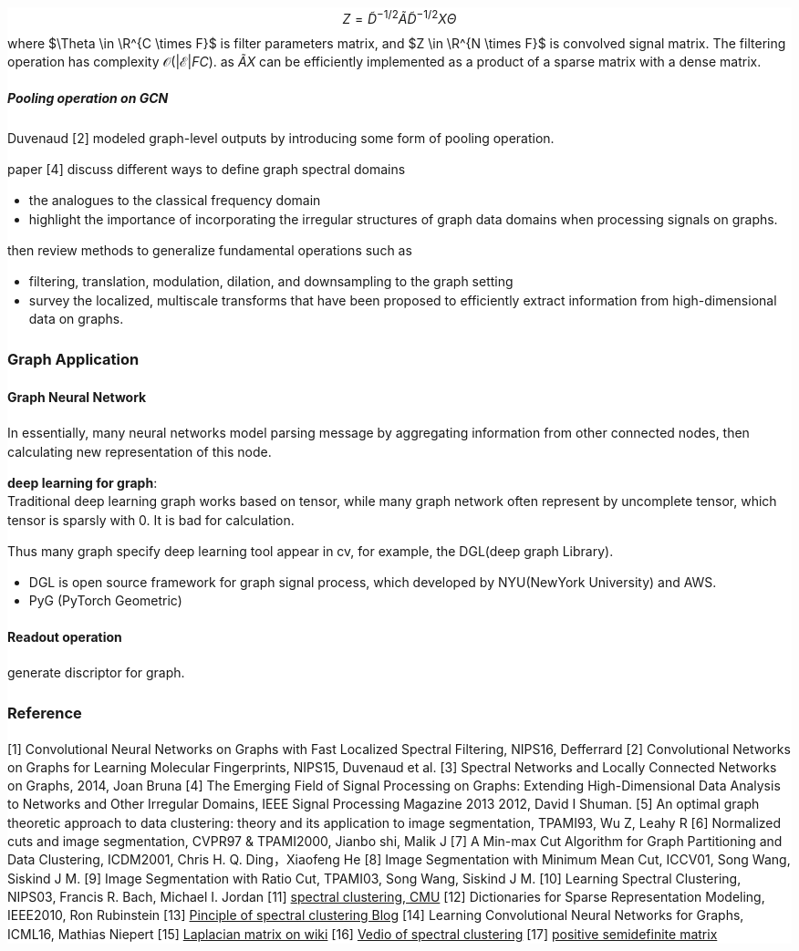 $$
Z= \tilde{D}^{-1/2}\tilde{A} \tilde{D}^{-1/2} X \Theta
$$
where $\Theta \in \R^{C \times F}$ is filter parameters matrix, and $Z \in \R^{N \times F}$ is convolved signal matrix. The filtering operation has complexity $\mathcal{O}(|\mathcal{E}|F C)$. as $\tilde{A}X$ can be efficiently implemented as a product of a sparse matrix with a dense matrix.



##### Pooling operation on GCN

Duvenaud [2] modeled graph-level outputs by introducing some form of pooling operation.

paper [4] discuss different ways to define graph spectral domains
- the analogues to the classical frequency domain
- highlight the importance of incorporating the irregular structures of graph data domains when processing signals on graphs.

then review methods to generalize fundamental operations such as
- filtering, translation, modulation, dilation, and downsampling to the graph setting
- survey the localized, multiscale transforms that have been proposed to efficiently extract information from high-dimensional data on graphs.

### Graph Application
#### Graph Neural Network
In essentially, many neural networks  model parsing message by aggregating information from other connected nodes,
then calculating new representation of this node.

**deep learning for graph**:  
Traditional deep learning graph works based on tensor, while many graph network often represent by uncomplete tensor,
which tensor is sparsly with 0. It is bad for calculation.

Thus many graph specify deep learning tool appear in cv, for example, the DGL(deep graph Library).

- DGL is open source framework for graph signal process, which developed by NYU(NewYork University) and AWS.
- PyG (PyTorch Geometric) 

#### Readout operation
generate discriptor for graph.


### Reference
[1] Convolutional Neural Networks on Graphs with Fast Localized Spectral Filtering, NIPS16, Defferrard 
[2] Convolutional Networks on Graphs for Learning Molecular Fingerprints, NIPS15, Duvenaud et al.
[3] Spectral Networks and Locally Connected Networks on Graphs, 2014, Joan Bruna
[4] The Emerging Field of Signal Processing on Graphs: Extending High-Dimensional Data Analysis to Networks and Other Irregular Domains, IEEE Signal Processing Magazine 2013
2012, David I Shuman. 
[5] An optimal graph theoretic approach to data clustering: theory and its application to image segmentation, TPAMI93, Wu Z, Leahy R
[6] Normalized cuts and image segmentation, CVPR97 & TPAMI2000, Jianbo shi, Malik J
[7] A Min-max Cut Algorithm for Graph Partitioning and Data Clustering, ICDM2001, Chris H. Q. Ding，Xiaofeng He
[8] Image Segmentation with Minimum Mean Cut, ICCV01, Song Wang, Siskind J M.
[9] Image Segmentation with Ratio Cut, TPAMI03, Song Wang, Siskind J M.
[10] Learning Spectral Clustering, NIPS03, Francis R. Bach, Michael I. Jordan
[11] [spectral clustering, CMU](https://www.cs.cmu.edu/~aarti/Class/10701/slides/Lecture21_2.pdf)
[12] Dictionaries for Sparse Representation Modeling, IEEE2010, Ron Rubinstein
[13] [Pinciple of spectral clustering Blog](https://www.cnblogs.com/pinard/p/6221564.html)
[14] Learning Convolutional Neural Networks for Graphs, ICML16, Mathias Niepert
[15] [Laplacian matrix on wiki](https://en.wikipedia.org/wiki/Laplacian_matrix)
[16] [Vedio of spectral clustering](https://www.bilibili.com/video/av37166049)
[17] [positive semidefinite matrix](https://en.wikipedia.org/wiki/Definiteness_of_a_matrix)